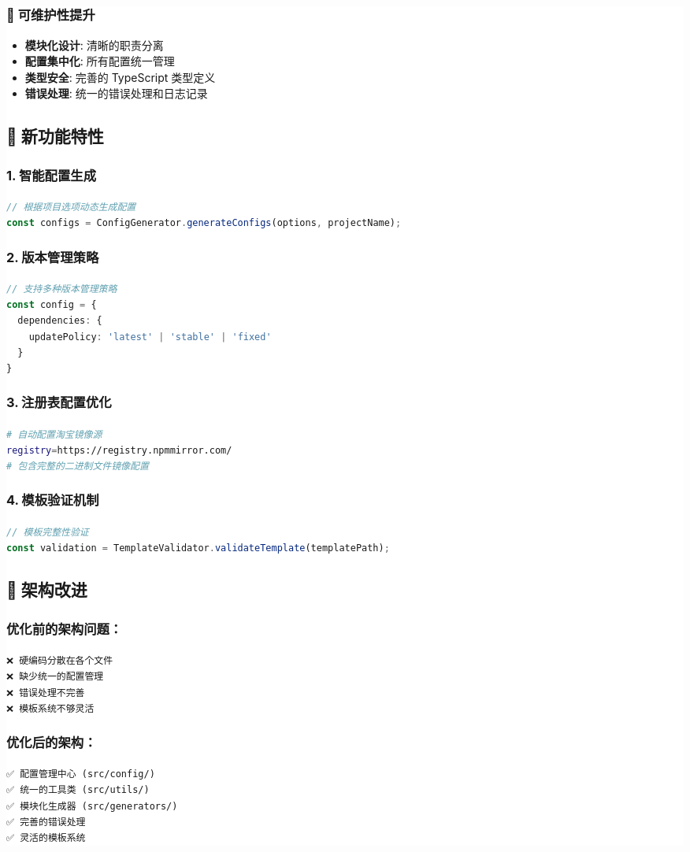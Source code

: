### 🔧 **可维护性提升**

- **模块化设计**: 清晰的职责分离
- **配置集中化**: 所有配置统一管理
- **类型安全**: 完善的 TypeScript 类型定义
- **错误处理**: 统一的错误处理和日志记录

## 🚀 **新功能特性**

### 1. **智能配置生成**
```typescript
// 根据项目选项动态生成配置
const configs = ConfigGenerator.generateConfigs(options, projectName);
```

### 2. **版本管理策略**
```typescript
// 支持多种版本管理策略
const config = {
  dependencies: {
    updatePolicy: 'latest' | 'stable' | 'fixed'
  }
}
```

### 3. **注册表配置优化**
```bash
# 自动配置淘宝镜像源
registry=https://registry.npmmirror.com/
# 包含完整的二进制文件镜像配置
```

### 4. **模板验证机制**
```typescript
// 模板完整性验证
const validation = TemplateValidator.validateTemplate(templatePath);
```

## 🔮 **架构改进**

### 优化前的架构问题：
```
❌ 硬编码分散在各个文件
❌ 缺少统一的配置管理
❌ 错误处理不完善
❌ 模板系统不够灵活
```

### 优化后的架构：
```
✅ 配置管理中心 (src/config/)
✅ 统一的工具类 (src/utils/)
✅ 模块化生成器 (src/generators/)
✅ 完善的错误处理
✅ 灵活的模板系统
```
